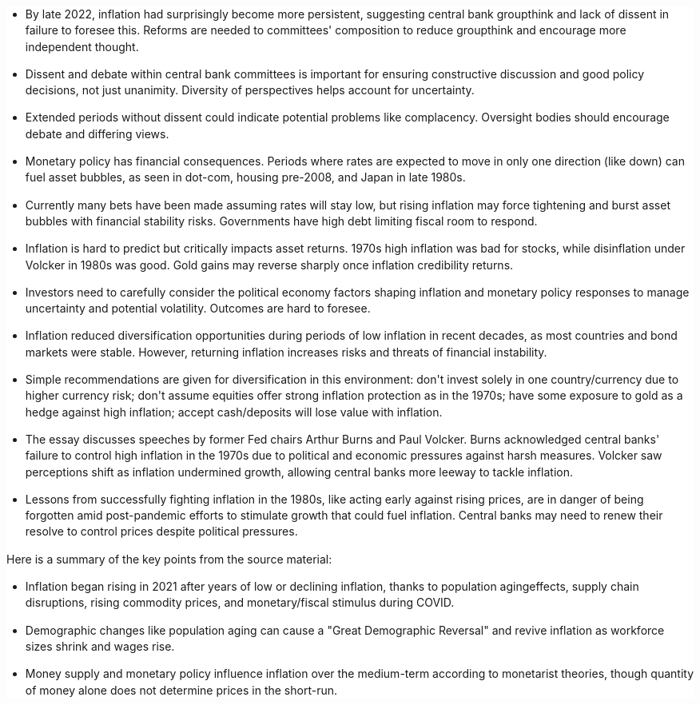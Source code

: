 - By late 2022, inflation had surprisingly become more persistent, suggesting central bank groupthink and lack of dissent in failure to foresee this. Reforms are needed to committees' composition to reduce groupthink and encourage more independent thought.

 

- Dissent and debate within central bank committees is important for ensuring constructive discussion and good policy decisions, not just unanimity. Diversity of perspectives helps account for uncertainty. 

- Extended periods without dissent could indicate potential problems like complacency. Oversight bodies should encourage debate and differing views. 

- Monetary policy has financial consequences. Periods where rates are expected to move in only one direction (like down) can fuel asset bubbles, as seen in dot-com, housing pre-2008, and Japan in late 1980s. 

- Currently many bets have been made assuming rates will stay low, but rising inflation may force tightening and burst asset bubbles with financial stability risks. Governments have high debt limiting fiscal room to respond. 

- Inflation is hard to predict but critically impacts asset returns. 1970s high inflation was bad for stocks, while disinflation under Volcker in 1980s was good. Gold gains may reverse sharply once inflation credibility returns. 

- Investors need to carefully consider the political economy factors shaping inflation and monetary policy responses to manage uncertainty and potential volatility. Outcomes are hard to foresee.

 

- Inflation reduced diversification opportunities during periods of low inflation in recent decades, as most countries and bond markets were stable. However, returning inflation increases risks and threats of financial instability. 

- Simple recommendations are given for diversification in this environment: don't invest solely in one country/currency due to higher currency risk; don't assume equities offer strong inflation protection as in the 1970s; have some exposure to gold as a hedge against high inflation; accept cash/deposits will lose value with inflation. 

- The essay discusses speeches by former Fed chairs Arthur Burns and Paul Volcker. Burns acknowledged central banks' failure to control high inflation in the 1970s due to political and economic pressures against harsh measures. Volcker saw perceptions shift as inflation undermined growth, allowing central banks more leeway to tackle inflation. 

- Lessons from successfully fighting inflation in the 1980s, like acting early against rising prices, are in danger of being forgotten amid post-pandemic efforts to stimulate growth that could fuel inflation. Central banks may need to renew their resolve to control prices despite political pressures.

 Here is a summary of the key points from the source material:

- Inflation began rising in 2021 after years of low or declining inflation, thanks to population agingeffects, supply chain disruptions, rising commodity prices, and monetary/fiscal stimulus during COVID. 

- Demographic changes like population aging can cause a "Great Demographic Reversal" and revive inflation as workforce sizes shrink and wages rise. 

- Money supply and monetary policy influence inflation over the medium-term according to monetarist theories, though quantity of money alone does not determine prices in the short-run. 
